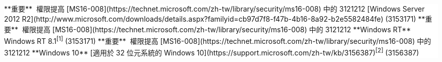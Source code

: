 </td>
<td style="border:1px solid black;">
**重要**   
權限提高

</td>
<td style="border:1px solid black;">
[MS16-008](https://technet.microsoft.com/zh-tw/library/security/ms16-008) 中的 3121212

</td>
</tr>
<tr>
<td style="border:1px solid black;">
[Windows Server 2012 R2](http://www.microsoft.com/downloads/details.aspx?familyid=cb97d7f8-f47b-4b16-8a92-b2e5582484fe)  
(3153171)

</td>
<td style="border:1px solid black;">
**重要**   
權限提高

</td>
<td style="border:1px solid black;">
[MS16-008](https://technet.microsoft.com/zh-tw/library/security/ms16-008) 中的 3121212

</td>
</tr>
<tr>
<td style="border:1px solid black;" colspan="3">
**Windows RT**

</td>
</tr>
<tr>
<td style="border:1px solid black;">
Windows RT 8.1<sup>[1]</sup>
(3153171)

</td>
<td style="border:1px solid black;">
**重要**   
權限提高

</td>
<td style="border:1px solid black;">
[MS16-008](https://technet.microsoft.com/zh-tw/library/security/ms16-008) 中的 3121212

</td>
</tr>
<tr>
<td style="border:1px solid black;" colspan="3">
**Windows 10**

</td>
</tr>
<tr>
<td style="border:1px solid black;">
[適用於 32 位元系統的 Windows 10](https://support.microsoft.com/zh-tw/kb/3156387)<sup>[2]</sup>
(3156387)
